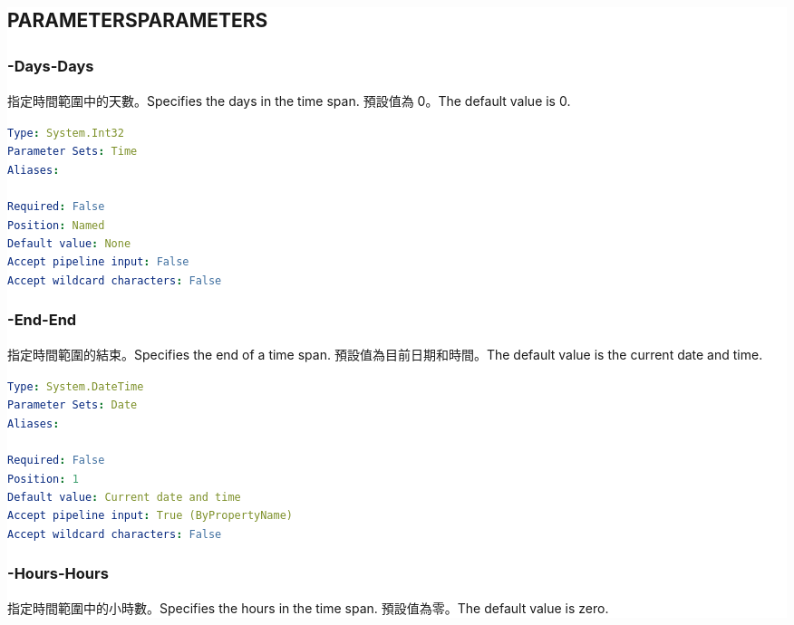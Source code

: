 ## <span data-ttu-id="3d2bb-127">PARAMETERS</span><span class="sxs-lookup"><span data-stu-id="3d2bb-127">PARAMETERS</span></span>

### <span data-ttu-id="3d2bb-128">-Days</span><span class="sxs-lookup"><span data-stu-id="3d2bb-128">-Days</span></span>

<span data-ttu-id="3d2bb-129">指定時間範圍中的天數。</span><span class="sxs-lookup"><span data-stu-id="3d2bb-129">Specifies the days in the time span.</span></span>
<span data-ttu-id="3d2bb-130">預設值為 0。</span><span class="sxs-lookup"><span data-stu-id="3d2bb-130">The default value is 0.</span></span>

```yaml
Type: System.Int32
Parameter Sets: Time
Aliases:

Required: False
Position: Named
Default value: None
Accept pipeline input: False
Accept wildcard characters: False
```

### <span data-ttu-id="3d2bb-131">-End</span><span class="sxs-lookup"><span data-stu-id="3d2bb-131">-End</span></span>

<span data-ttu-id="3d2bb-132">指定時間範圍的結束。</span><span class="sxs-lookup"><span data-stu-id="3d2bb-132">Specifies the end of a time span.</span></span>
<span data-ttu-id="3d2bb-133">預設值為目前日期和時間。</span><span class="sxs-lookup"><span data-stu-id="3d2bb-133">The default value is the current date and time.</span></span>

```yaml
Type: System.DateTime
Parameter Sets: Date
Aliases:

Required: False
Position: 1
Default value: Current date and time
Accept pipeline input: True (ByPropertyName)
Accept wildcard characters: False
```

### <span data-ttu-id="3d2bb-134">-Hours</span><span class="sxs-lookup"><span data-stu-id="3d2bb-134">-Hours</span></span>

<span data-ttu-id="3d2bb-135">指定時間範圍中的小時數。</span><span class="sxs-lookup"><span data-stu-id="3d2bb-135">Specifies the hours in the time span.</span></span>
<span data-ttu-id="3d2bb-136">預設值為零。</span><span class="sxs-lookup"><span data-stu-id="3d2bb-136">The default value is zero.</span></span>
